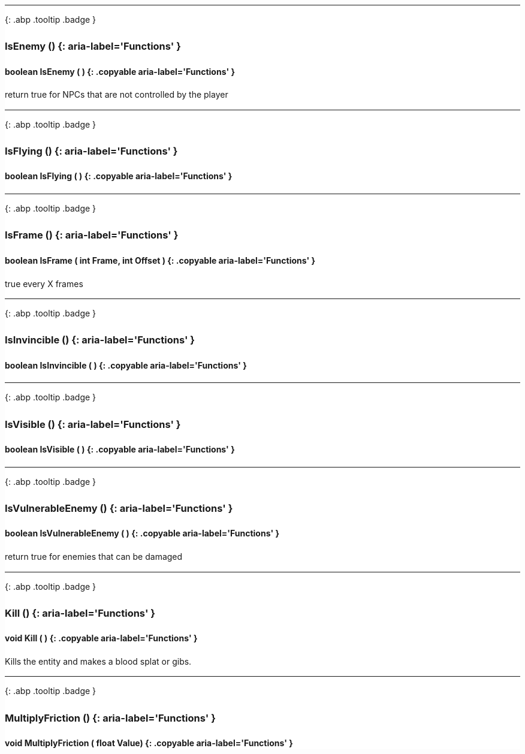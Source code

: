___ 
[ ](#){: .abp .tooltip .badge }
### IsEnemy () {: aria-label='Functions' }
#### boolean IsEnemy ( )  {: .copyable aria-label='Functions' }
return true for NPCs that are not controlled by the player 
___ 
[ ](#){: .abp .tooltip .badge }
### IsFlying () {: aria-label='Functions' }
#### boolean IsFlying ( )  {: .copyable aria-label='Functions' }

___ 
[ ](#){: .abp .tooltip .badge }
### IsFrame () {: aria-label='Functions' }
#### boolean IsFrame ( int Frame, int Offset )  {: .copyable aria-label='Functions' }
true every X frames 
___ 
[ ](#){: .abp .tooltip .badge }
### IsInvincible () {: aria-label='Functions' }
#### boolean IsInvincible ( )  {: .copyable aria-label='Functions' }

___ 
[ ](#){: .abp .tooltip .badge }
### IsVisible () {: aria-label='Functions' }
#### boolean IsVisible ( )  {: .copyable aria-label='Functions' }

___ 
[ ](#){: .abp .tooltip .badge }
### IsVulnerableEnemy () {: aria-label='Functions' }
#### boolean IsVulnerableEnemy ( )  {: .copyable aria-label='Functions' }
return true for enemies that can be damaged 
___ 
[ ](#){: .abp .tooltip .badge }
### Kill () {: aria-label='Functions' }
#### void Kill ( )  {: .copyable aria-label='Functions' }
Kills the entity and makes a blood splat or gibs. 
___ 
[ ](#){: .abp .tooltip .badge }
### MultiplyFriction () {: aria-label='Functions' }
#### void MultiplyFriction ( float Value)  {: .copyable aria-label='Functions' }
